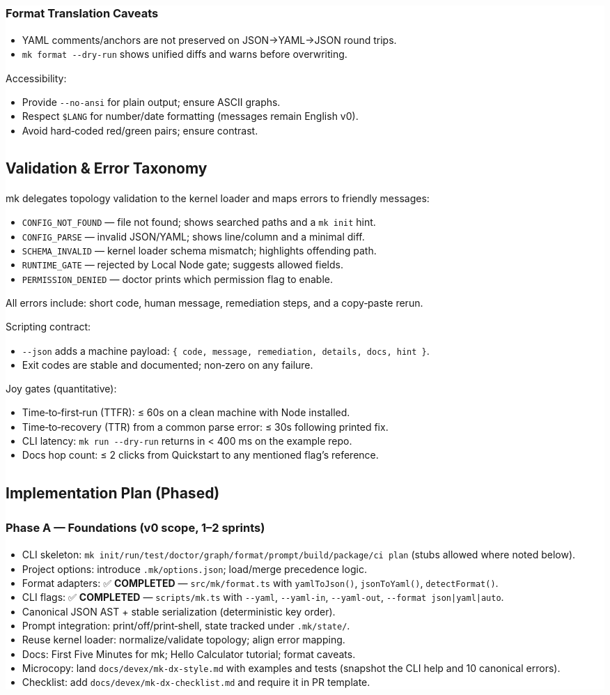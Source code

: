 ### Format Translation Caveats

- YAML comments/anchors are not preserved on JSON→YAML→JSON round trips.
- `mk format --dry-run` shows unified diffs and warns before overwriting.

Accessibility:

- Provide `--no-ansi` for plain output; ensure ASCII graphs.
- Respect `$LANG` for number/date formatting (messages remain English v0).
- Avoid hard‑coded red/green pairs; ensure contrast.

## Validation & Error Taxonomy

mk delegates topology validation to the kernel loader and maps errors to friendly messages:

- `CONFIG_NOT_FOUND` — file not found; shows searched paths and a `mk init` hint.
- `CONFIG_PARSE` — invalid JSON/YAML; shows line/column and a minimal diff.
- `SCHEMA_INVALID` — kernel loader schema mismatch; highlights offending path.
- `RUNTIME_GATE` — rejected by Local Node gate; suggests allowed fields.
- `PERMISSION_DENIED` — doctor prints which permission flag to enable.

All errors include: short code, human message, remediation steps, and a copy‑paste rerun.

Scripting contract:

- `--json` adds a machine payload: `{ code, message, remediation, details, docs, hint }`.
- Exit codes are stable and documented; non‑zero on any failure.

Joy gates (quantitative):

- Time‑to‑first‑run (TTFR): ≤ 60s on a clean machine with Node installed.
- Time‑to‑recovery (TTR) from a common parse error: ≤ 30s following printed fix.
- CLI latency: `mk run --dry-run` returns in < 400 ms on the example repo.
- Docs hop count: ≤ 2 clicks from Quickstart to any mentioned flag’s reference.

## Implementation Plan (Phased)

### Phase A — Foundations (v0 scope, 1–2 sprints)

- CLI skeleton: `mk init/run/test/doctor/graph/format/prompt/build/package/ci plan` (stubs allowed where noted below).
- Project options: introduce `.mk/options.json`; load/merge precedence logic.
- Format adapters: ✅ **COMPLETED** — `src/mk/format.ts` with `yamlToJson()`, `jsonToYaml()`, `detectFormat()`.
- CLI flags: ✅ **COMPLETED** — `scripts/mk.ts` with `--yaml`, `--yaml-in`, `--yaml-out`, `--format json|yaml|auto`.
- Canonical JSON AST + stable serialization (deterministic key order).
- Prompt integration: print/off/print‑shell, state tracked under `.mk/state/`.
- Reuse kernel loader: normalize/validate topology; align error mapping.
- Docs: First Five Minutes for mk; Hello Calculator tutorial; format caveats.
- Microcopy: land `docs/devex/mk-dx-style.md` with examples and tests (snapshot the CLI help and 10 canonical errors).
- Checklist: add `docs/devex/mk-dx-checklist.md` and require it in PR template.
